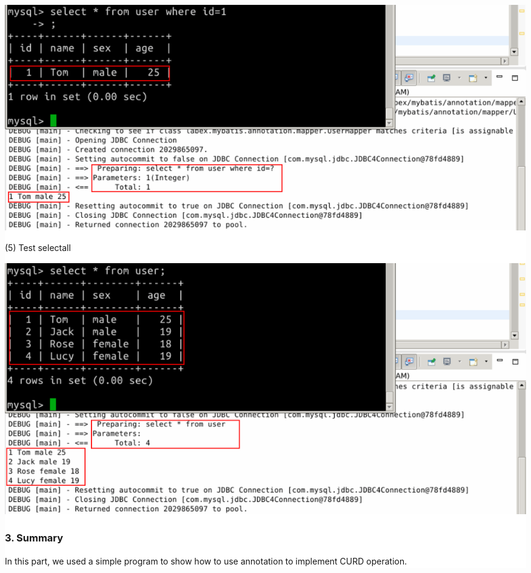 ![](annotation-test-selectbyid.png)

(5) Test selectall

![](annotation-test-selectall.png)

### 3. Summary

In this part, we used a simple program to show how to use annotation to implement CURD operation.